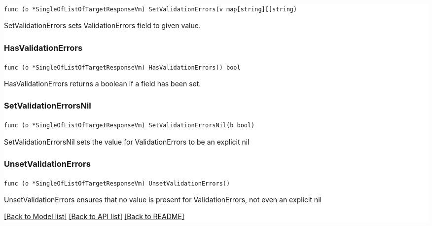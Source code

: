 `func (o *SingleOfListOfTargetResponseVm) SetValidationErrors(v map[string][]string)`

SetValidationErrors sets ValidationErrors field to given value.

### HasValidationErrors

`func (o *SingleOfListOfTargetResponseVm) HasValidationErrors() bool`

HasValidationErrors returns a boolean if a field has been set.

### SetValidationErrorsNil

`func (o *SingleOfListOfTargetResponseVm) SetValidationErrorsNil(b bool)`

 SetValidationErrorsNil sets the value for ValidationErrors to be an explicit nil

### UnsetValidationErrors
`func (o *SingleOfListOfTargetResponseVm) UnsetValidationErrors()`

UnsetValidationErrors ensures that no value is present for ValidationErrors, not even an explicit nil

[[Back to Model list]](../README.md#documentation-for-models) [[Back to API list]](../README.md#documentation-for-api-endpoints) [[Back to README]](../README.md)



